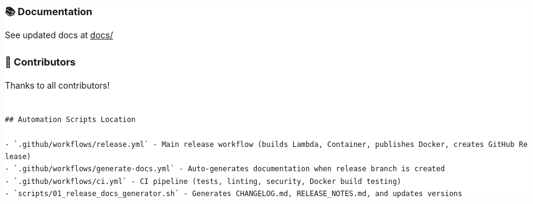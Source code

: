 ### 📚 Documentation
See updated docs at [docs/](docs/)

### 🙏 Contributors
Thanks to all contributors!
```

## Automation Scripts Location

- `.github/workflows/release.yml` - Main release workflow (builds Lambda, Container, publishes Docker, creates GitHub Release)
- `.github/workflows/generate-docs.yml` - Auto-generates documentation when release branch is created
- `.github/workflows/ci.yml` - CI pipeline (tests, linting, security, Docker build testing)
- `scripts/01_release_docs_generator.sh` - Generates CHANGELOG.md, RELEASE_NOTES.md, and updates versions